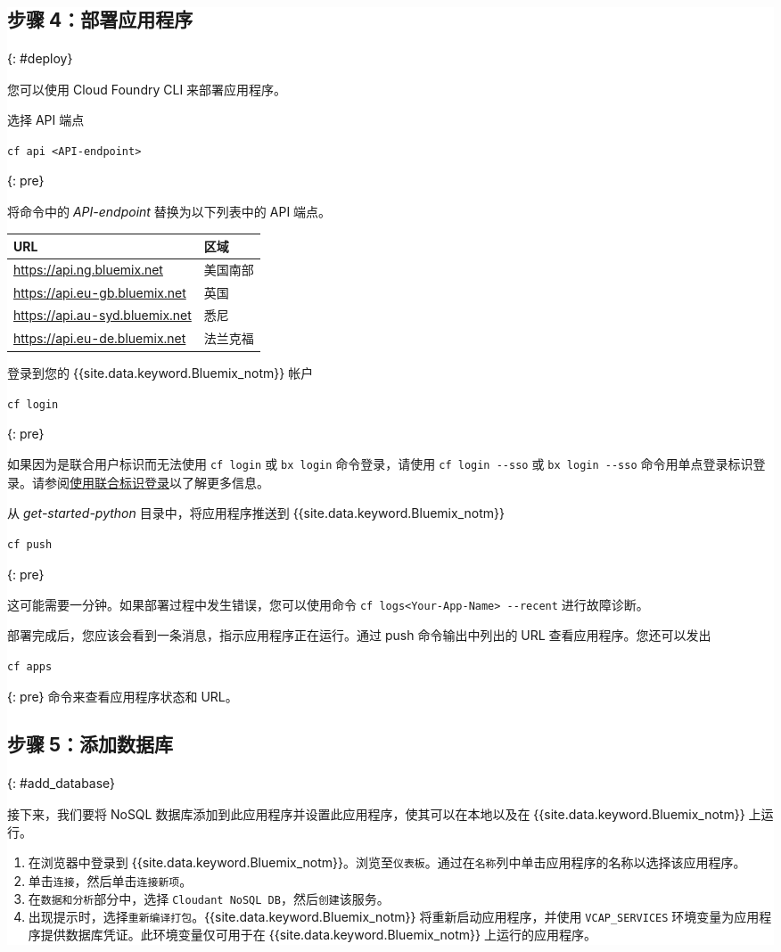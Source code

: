 ## 步骤 4：部署应用程序
{: #deploy}

您可以使用 Cloud Foundry CLI 来部署应用程序。

选择 API 端点
   ```
cf api <API-endpoint>
   ```
   {: pre}

将命令中的 *API-endpoint* 替换为以下列表中的 API 端点。

|URL|区域          |
|:-------------------------------|:---------------|
|  https://api.ng.bluemix.net| 美国南部|
| https://api.eu-gb.bluemix.net| 英国          |
| https://api.au-syd.bluemix.net| 悉尼  |
| https://api.eu-de.bluemix.net | 法兰克福|

登录到您的 {{site.data.keyword.Bluemix_notm}} 帐户

  ```
cf login
```
  {: pre}

如果因为是联合用户标识而无法使用 `cf login` 或 `bx login` 命令登录，请使用 `cf login --sso` 或 `bx login --sso` 命令用单点登录标识登录。请参阅[使用联合标识登录](https://console.bluemix.net/docs/cli/login_federated_id.html#federated_id)以了解更多信息。

从 *get-started-python* 目录中，将应用程序推送到 {{site.data.keyword.Bluemix_notm}}
  ```
cf push
```
  {: pre}

这可能需要一分钟。如果部署过程中发生错误，您可以使用命令 `cf logs<Your-App-Name> --recent` 进行故障诊断。

部署完成后，您应该会看到一条消息，指示应用程序正在运行。通过 push 命令输出中列出的 URL 查看应用程序。您还可以发出 
  ```
cf apps
  ```
  {: pre}
  命令来查看应用程序状态和 URL。

## 步骤 5：添加数据库
{: #add_database}

接下来，我们要将 NoSQL 数据库添加到此应用程序并设置此应用程序，使其可以在本地以及在 {{site.data.keyword.Bluemix_notm}} 上运行。

1. 在浏览器中登录到 {{site.data.keyword.Bluemix_notm}}。浏览至`仪表板`。通过在`名称`列中单击应用程序的名称以选择该应用程序。
2. 单击`连接`，然后单击`连接新项`。
2. 在`数据和分析`部分中，选择 `Cloudant NoSQL DB`，然后`创建`该服务。
3. 出现提示时，选择`重新编译打包`。{{site.data.keyword.Bluemix_notm}} 将重新启动应用程序，并使用 `VCAP_SERVICES` 环境变量为应用程序提供数据库凭证。此环境变量仅可用于在 {{site.data.keyword.Bluemix_notm}} 上运行的应用程序。
